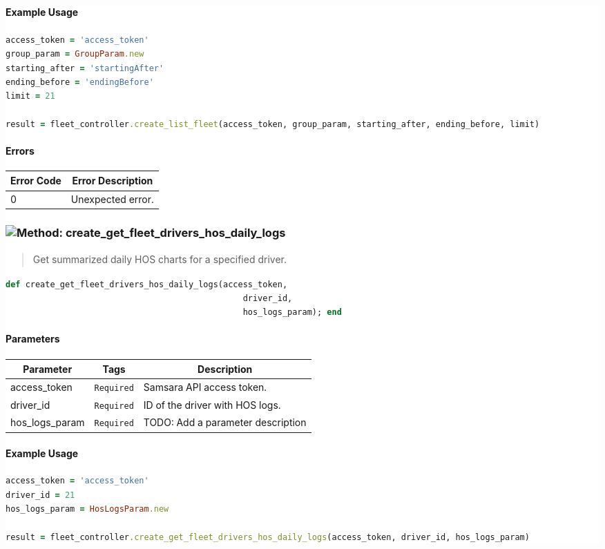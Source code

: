 
#### Example Usage

```ruby
access_token = 'access_token'
group_param = GroupParam.new
starting_after = 'startingAfter'
ending_before = 'endingBefore'
limit = 21

result = fleet_controller.create_list_fleet(access_token, group_param, starting_after, ending_before, limit)

```

#### Errors

| Error Code | Error Description |
|------------|-------------------|
| 0 | Unexpected error. |



### <a name="create_get_fleet_drivers_hos_daily_logs"></a>![Method: ](https://apidocs.io/img/method.png ".FleetController.create_get_fleet_drivers_hos_daily_logs") create_get_fleet_drivers_hos_daily_logs

> Get summarized daily HOS charts for a specified driver.


```ruby
def create_get_fleet_drivers_hos_daily_logs(access_token,
                                                driver_id,
                                                hos_logs_param); end
```

#### Parameters

| Parameter | Tags | Description |
|-----------|------|-------------|
| access_token |  ``` Required ```  | Samsara API access token. |
| driver_id |  ``` Required ```  | ID of the driver with HOS logs. |
| hos_logs_param |  ``` Required ```  | TODO: Add a parameter description |


#### Example Usage

```ruby
access_token = 'access_token'
driver_id = 21
hos_logs_param = HosLogsParam.new

result = fleet_controller.create_get_fleet_drivers_hos_daily_logs(access_token, driver_id, hos_logs_param)

```
